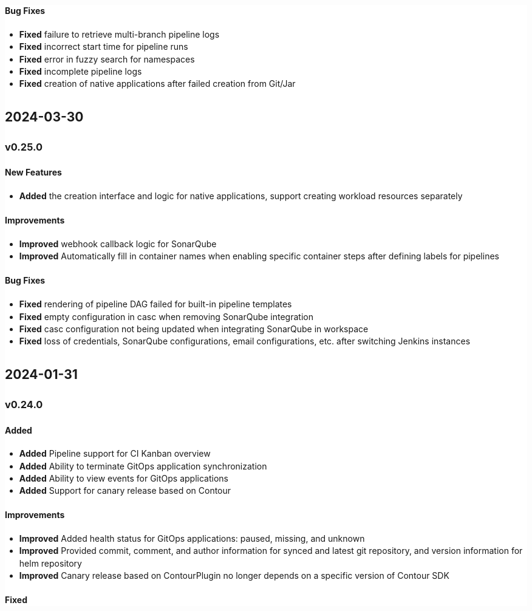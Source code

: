 #### Bug Fixes

- **Fixed** failure to retrieve multi-branch pipeline logs
- **Fixed** incorrect start time for pipeline runs
- **Fixed** error in fuzzy search for namespaces
- **Fixed** incomplete pipeline logs
- **Fixed** creation of native applications after failed creation from Git/Jar

## 2024-03-30

### v0.25.0

#### New Features

- **Added** the creation interface and logic for native applications, support creating workload resources separately

#### Improvements

- **Improved** webhook callback logic for SonarQube
- **Improved** Automatically fill in container names when enabling specific container steps after defining labels for pipelines

#### Bug Fixes

- **Fixed** rendering of pipeline DAG failed for built-in pipeline templates
- **Fixed** empty configuration in casc when removing SonarQube integration
- **Fixed** casc configuration not being updated when integrating SonarQube in workspace
- **Fixed** loss of credentials, SonarQube configurations, email configurations, etc. after switching Jenkins instances

## 2024-01-31

### v0.24.0

#### Added

- **Added** Pipeline support for CI Kanban overview
- **Added** Ability to terminate GitOps application synchronization
- **Added** Ability to view events for GitOps applications
- **Added** Support for canary release based on Contour

#### Improvements

- **Improved** Added health status for GitOps applications: paused, missing, and unknown
- **Improved** Provided commit, comment, and author information for synced and latest git repository, and version information for helm repository
- **Improved** Canary release based on ContourPlugin no longer depends on a specific version of Contour SDK

#### Fixed
